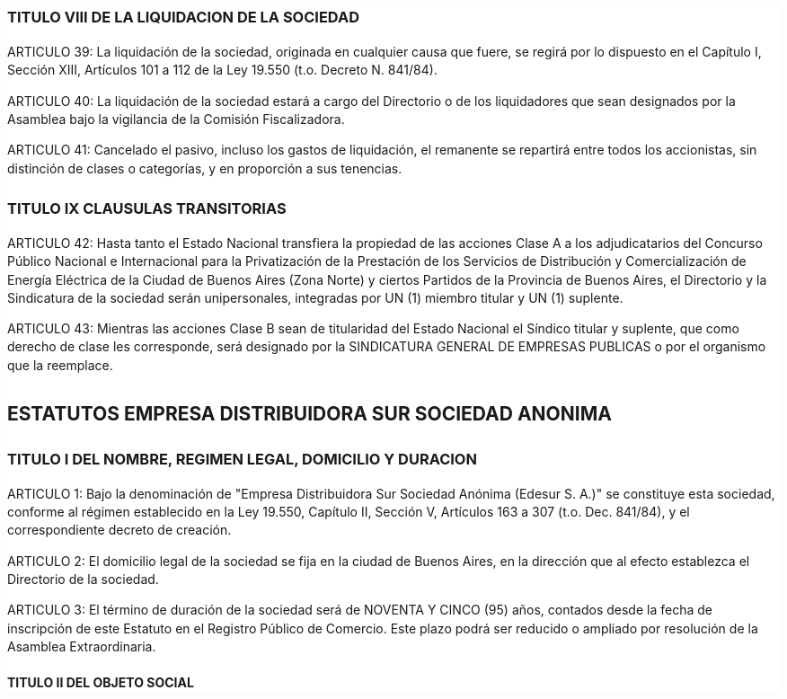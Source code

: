 ### TITULO VIII DE LA LIQUIDACION DE LA SOCIEDAD

<a id="39"></a>
ARTICULO  39:  La  liquidación  de  la  sociedad, originada en cualquier  causa  que  fuere,  se  regirá  por lo dispuesto  en  el Capítulo I, Sección XIII, Artículos 101 a 112  de la Ley 19.550 (t.o. Decreto N. 841/84).

<a id="40"></a>
ARTICULO  40: La liquidación de la sociedad estará a cargo del Directorio  o de  los  liquidadores  que  sean  designados  por  la Asamblea  bajo    la   vigilancia  de  la  Comisión  Fiscalizadora.

<a id="41"></a>
ARTICULO  41:  Cancelado  el  pasivo,  incluso  los  gastos de liquidación, el remanente se repartirá entre todos los accionistas,   sin   distinción  de  clases  o  categorías,  y  en proporción a sus tenencias.

### TITULO IX CLAUSULAS TRANSITORIAS

<a id="42"></a>
ARTICULO  42:  Hasta  tanto  el  Estado Nacional transfiera la propiedad  de  las  acciones  Clase  A  a  los  adjudicatarios  del Concurso Público Nacional e Internacional para  la Privatización de la  Prestación de los Servicios de Distribución y  Comercialización de Energía  Eléctrica  de  la Ciudad de Buenos Aires (Zona Norte) y ciertos Partidos de la Provincia  de  Buenos Aires, el Directorio y la Sindicatura de la sociedad serán unipersonales,  integradas  por UN (1) miembro titular y UN (1) suplente.

<a id="43"></a>
ARTICULO 43: Mientras las acciones Clase B sean de titularidad del Estado  Nacional  el  Síndico  titular  y  suplente,  que  como derecho de clase les corresponde, será designado por la SINDICATURA GENERAL DE EMPRESAS PUBLICAS o por el organismo que  la reemplace.

## ESTATUTOS EMPRESA DISTRIBUIDORA SUR SOCIEDAD ANONIMA

### TITULO I DEL NOMBRE, REGIMEN LEGAL, DOMICILIO Y DURACION

<a id="1"></a>
ARTICULO 1: Bajo la denominación de "Empresa Distribuidora Sur Sociedad  Anónima  (Edesur  S.  A.)"  se  constituye esta sociedad, conforme  al  régimen  establecido en la Ley 19.550,  Capítulo  II, Sección  V,  Artículos  163  a  307  (t.o.  Dec.  841/84),  y  el correspondiente decreto de creación.

<a id="2"></a>
ARTICULO  2:  El  domicilio legal de la sociedad se fija en la ciudad de Buenos Aires,  en  la  dirección que al efecto establezca el Directorio de la sociedad.

<a id="3"></a>
ARTICULO  3:  El  término  de  duración de la sociedad será de NOVENTA Y CINCO (95) años, contados desde  la  fecha de inscripción de  este  Estatuto en el Registro Público de Comercio.  Este  plazo podrá  ser reducido  o  ampliado  por  resolución  de  la  Asamblea Extraordinaria.

#### TITULO II DEL OBJETO SOCIAL
